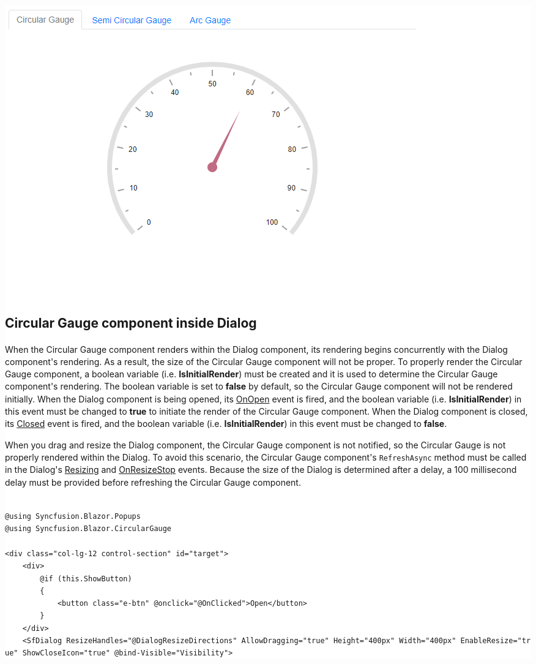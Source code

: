![Blazor Circular Gauge inside Tab component](../images/blazor-circulargauge-with-tab.png)


## Circular Gauge component inside Dialog

When the Circular Gauge component renders within the Dialog component, its rendering begins concurrently with the Dialog component's rendering. As a result, the size of the Circular Gauge component will not be proper. To properly render the Circular Gauge component, a boolean variable (i.e. **IsInitialRender**) must be created and it is used to determine the Circular Gauge component's rendering. The boolean variable is set to **false** by default, so the Circular Gauge component will not be rendered initially. When the Dialog component is being opened, its [OnOpen](https://help.syncfusion.com/cr/blazor/Syncfusion.Blazor.Popups.DialogEvents.html#Syncfusion_Blazor_Popups_DialogEvents_OnOpen) event is fired, and the boolean variable (i.e. **IsInitialRender**) in this event must be changed to **true** to initiate the render of the Circular Gauge component. When the Dialog component is closed, its [Closed](https://help.syncfusion.com/cr/blazor/Syncfusion.Blazor.Popups.DialogEvents.html#Syncfusion_Blazor_Popups_DialogEvents_Closed) event is fired, and the boolean variable (i.e. **IsInitialRender**) in this event must be changed to **false**.

When you drag and resize the Dialog component, the Circular Gauge component is not notified, so the Circular Gauge is not properly rendered within the Dialog. To avoid this scenario, the Circular Gauge component's `RefreshAsync` method must be called in the Dialog's [Resizing](https://help.syncfusion.com/cr/blazor/Syncfusion.Blazor.Popups.DialogEvents.html#Syncfusion_Blazor_Popups_DialogEvents_Resizing) and [OnResizeStop](https://help.syncfusion.com/cr/blazor/Syncfusion.Blazor.Popups.DialogEvents.html#Syncfusion_Blazor_Popups_DialogEvents_OnResizeStop) events. Because the size of the Dialog is determined after a delay, a 100 millisecond delay must be provided before refreshing the Circular Gauge component.

```cshtml

@using Syncfusion.Blazor.Popups
@using Syncfusion.Blazor.CircularGauge

<div class="col-lg-12 control-section" id="target">
    <div>
        @if (this.ShowButton)
        {
            <button class="e-btn" @onclick="@OnClicked">Open</button>
        }
    </div>
    <SfDialog ResizeHandles="@DialogResizeDirections" AllowDragging="true" Height="400px" Width="400px" EnableResize="true" ShowCloseIcon="true" @bind-Visible="Visibility">
```